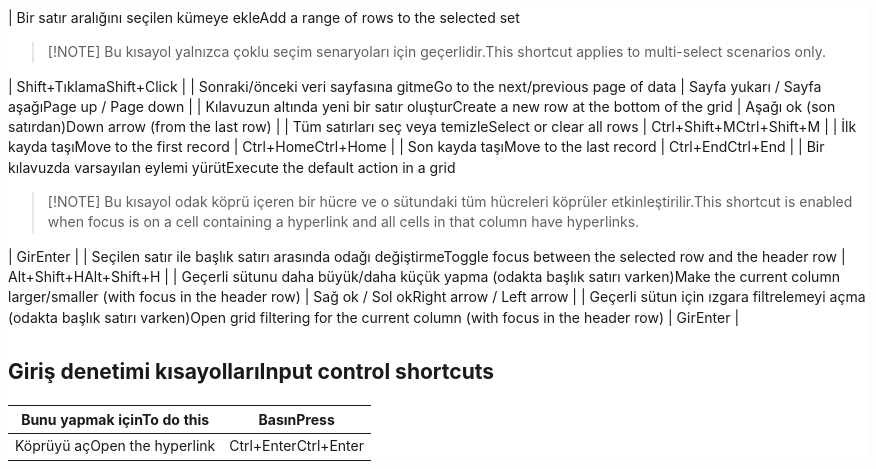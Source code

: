 | <span data-ttu-id="cdd3e-263">Bir satır aralığını seçilen kümeye ekle</span><span class="sxs-lookup"><span data-stu-id="cdd3e-263">Add a range of rows to the selected set</span></span><blockquote>[!NOTE] <span data-ttu-id="cdd3e-264">Bu kısayol yalnızca çoklu seçim senaryoları için geçerlidir.</span><span class="sxs-lookup"><span data-stu-id="cdd3e-264">This shortcut applies to multi-select scenarios only.</span></span></blockquote>         | <span data-ttu-id="cdd3e-265">Shift+Tıklama</span><span class="sxs-lookup"><span data-stu-id="cdd3e-265">Shift+Click</span></span>                     |
| <span data-ttu-id="cdd3e-266">Sonraki/önceki veri sayfasına gitme</span><span class="sxs-lookup"><span data-stu-id="cdd3e-266">Go to the next/previous page of data</span></span>                                                                                   | <span data-ttu-id="cdd3e-267">Sayfa yukarı / Sayfa aşağı</span><span class="sxs-lookup"><span data-stu-id="cdd3e-267">Page up / Page down</span></span>             |
| <span data-ttu-id="cdd3e-268">Kılavuzun altında yeni bir satır oluştur</span><span class="sxs-lookup"><span data-stu-id="cdd3e-268">Create a new row at the bottom of the grid</span></span>                                                                             | <span data-ttu-id="cdd3e-269">Aşağı ok (son satırdan)</span><span class="sxs-lookup"><span data-stu-id="cdd3e-269">Down arrow (from the last row)</span></span>  |
| <span data-ttu-id="cdd3e-270">Tüm satırları seç veya temizle</span><span class="sxs-lookup"><span data-stu-id="cdd3e-270">Select or clear all rows</span></span>                                                                                               | <span data-ttu-id="cdd3e-271">Ctrl+Shift+M</span><span class="sxs-lookup"><span data-stu-id="cdd3e-271">Ctrl+Shift+M</span></span>                    |
| <span data-ttu-id="cdd3e-272">İlk kayda taşı</span><span class="sxs-lookup"><span data-stu-id="cdd3e-272">Move to the first record</span></span>                                                                                               | <span data-ttu-id="cdd3e-273">Ctrl+Home</span><span class="sxs-lookup"><span data-stu-id="cdd3e-273">Ctrl+Home</span></span>                       |
| <span data-ttu-id="cdd3e-274">Son kayda taşı</span><span class="sxs-lookup"><span data-stu-id="cdd3e-274">Move to the last record</span></span>                                                                                                | <span data-ttu-id="cdd3e-275">Ctrl+End</span><span class="sxs-lookup"><span data-stu-id="cdd3e-275">Ctrl+End</span></span>                        |
| <span data-ttu-id="cdd3e-276">Bir kılavuzda varsayılan eylemi yürüt</span><span class="sxs-lookup"><span data-stu-id="cdd3e-276">Execute the default action in a grid</span></span><blockquote>[!NOTE] <span data-ttu-id="cdd3e-277">Bu kısayol odak köprü içeren bir hücre ve o sütundaki tüm hücreleri köprüler etkinleştirilir.</span><span class="sxs-lookup"><span data-stu-id="cdd3e-277">This shortcut is enabled when focus is on a cell containing a hyperlink and all cells in that column have hyperlinks.</span></span></blockquote> | <span data-ttu-id="cdd3e-278">Gir</span><span class="sxs-lookup"><span data-stu-id="cdd3e-278">Enter</span></span>                           |
| <span data-ttu-id="cdd3e-279">Seçilen satır ile başlık satırı arasında odağı değiştirme</span><span class="sxs-lookup"><span data-stu-id="cdd3e-279">Toggle focus between the selected row and the header row</span></span>                                                               | <span data-ttu-id="cdd3e-280">Alt+Shift+H</span><span class="sxs-lookup"><span data-stu-id="cdd3e-280">Alt+Shift+H</span></span>                     |
| <span data-ttu-id="cdd3e-281">Geçerli sütunu daha büyük/daha küçük yapma (odakta başlık satırı varken)</span><span class="sxs-lookup"><span data-stu-id="cdd3e-281">Make the current column larger/smaller (with focus in the header row)</span></span>                                                  | <span data-ttu-id="cdd3e-282">Sağ ok / Sol ok</span><span class="sxs-lookup"><span data-stu-id="cdd3e-282">Right arrow / Left arrow</span></span>        |
| <span data-ttu-id="cdd3e-283">Geçerli sütun için ızgara filtrelemeyi açma (odakta başlık satırı varken)</span><span class="sxs-lookup"><span data-stu-id="cdd3e-283">Open grid filtering for the current column (with focus in the header row)</span></span>                                              | <span data-ttu-id="cdd3e-284">Gir</span><span class="sxs-lookup"><span data-stu-id="cdd3e-284">Enter</span></span>                           |

## <a name="input-control-shortcuts"></a><span data-ttu-id="cdd3e-285">Giriş denetimi kısayolları</span><span class="sxs-lookup"><span data-stu-id="cdd3e-285">Input control shortcuts</span></span>

| <span data-ttu-id="cdd3e-286">Bunu yapmak için</span><span class="sxs-lookup"><span data-stu-id="cdd3e-286">To do this</span></span>                                                                   | <span data-ttu-id="cdd3e-287">Basın</span><span class="sxs-lookup"><span data-stu-id="cdd3e-287">Press</span></span>                         |
|------------------------------------------------------------------------------|-------------------------------|
| <span data-ttu-id="cdd3e-288">Köprüyü aç</span><span class="sxs-lookup"><span data-stu-id="cdd3e-288">Open the hyperlink</span></span>                                                           | <span data-ttu-id="cdd3e-289">Ctrl+Enter</span><span class="sxs-lookup"><span data-stu-id="cdd3e-289">Ctrl+Enter</span></span>                    |
